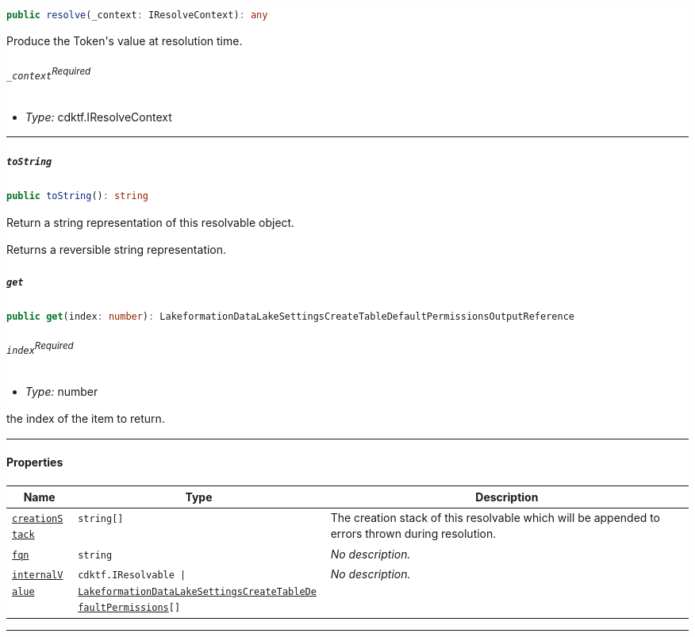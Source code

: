 ```typescript
public resolve(_context: IResolveContext): any
```

Produce the Token's value at resolution time.

###### `_context`<sup>Required</sup> <a name="_context" id="@cdktf/aws-cdk.lakeformationDataLakeSettings.LakeformationDataLakeSettingsCreateTableDefaultPermissionsList.resolve.parameter._context"></a>

- *Type:* cdktf.IResolveContext

---

##### `toString` <a name="toString" id="@cdktf/aws-cdk.lakeformationDataLakeSettings.LakeformationDataLakeSettingsCreateTableDefaultPermissionsList.toString"></a>

```typescript
public toString(): string
```

Return a string representation of this resolvable object.

Returns a reversible string representation.

##### `get` <a name="get" id="@cdktf/aws-cdk.lakeformationDataLakeSettings.LakeformationDataLakeSettingsCreateTableDefaultPermissionsList.get"></a>

```typescript
public get(index: number): LakeformationDataLakeSettingsCreateTableDefaultPermissionsOutputReference
```

###### `index`<sup>Required</sup> <a name="index" id="@cdktf/aws-cdk.lakeformationDataLakeSettings.LakeformationDataLakeSettingsCreateTableDefaultPermissionsList.get.parameter.index"></a>

- *Type:* number

the index of the item to return.

---


#### Properties <a name="Properties" id="Properties"></a>

| **Name** | **Type** | **Description** |
| --- | --- | --- |
| <code><a href="#@cdktf/aws-cdk.lakeformationDataLakeSettings.LakeformationDataLakeSettingsCreateTableDefaultPermissionsList.property.creationStack">creationStack</a></code> | <code>string[]</code> | The creation stack of this resolvable which will be appended to errors thrown during resolution. |
| <code><a href="#@cdktf/aws-cdk.lakeformationDataLakeSettings.LakeformationDataLakeSettingsCreateTableDefaultPermissionsList.property.fqn">fqn</a></code> | <code>string</code> | *No description.* |
| <code><a href="#@cdktf/aws-cdk.lakeformationDataLakeSettings.LakeformationDataLakeSettingsCreateTableDefaultPermissionsList.property.internalValue">internalValue</a></code> | <code>cdktf.IResolvable \| <a href="#@cdktf/aws-cdk.lakeformationDataLakeSettings.LakeformationDataLakeSettingsCreateTableDefaultPermissions">LakeformationDataLakeSettingsCreateTableDefaultPermissions</a>[]</code> | *No description.* |

---
